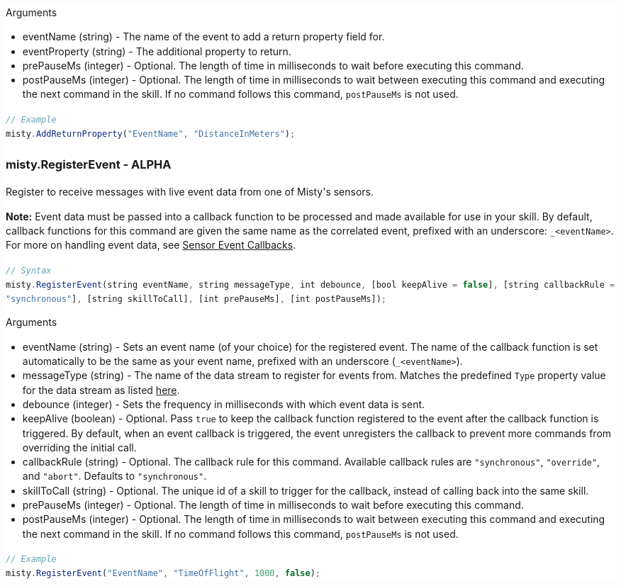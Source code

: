 Arguments
* eventName (string) - The name of the event to add a return property field for.
* eventProperty (string) - The additional property to return.
* prePauseMs (integer) - Optional. The length of time in milliseconds to wait before executing this command.
* postPauseMs (integer) - Optional. The length of time in milliseconds to wait between executing this command and executing the next command in the skill. If no command follows this command, `postPauseMs` is not used.

```JavaScript
// Example
misty.AddReturnProperty("EventName", "DistanceInMeters");
```


### misty.RegisterEvent - ALPHA
Register to receive messages with live event data from one of Misty's sensors. 

**Note:** Event data must be passed into a callback function to be processed and made available for use in your skill. By default, callback functions for this command are given the same name as the correlated event, prefixed with an underscore: `_<eventName>`. For more on handling event data, see [Sensor Event Callbacks](../../../misty-i/coding-misty/local-skill-architecture/#sensor-event-callbacks).

```JavaScript
// Syntax
misty.RegisterEvent(string eventName, string messageType, int debounce, [bool keepAlive = false], [string callbackRule = "synchronous"], [string skillToCall], [int prePauseMs], [int postPauseMs]);
```

Arguments
* eventName (string) - Sets an event name (of your choice) for the registered event. The name of the callback function is set automatically to be the same as your event name, prefixed with an underscore (`_<eventName>`). 
* messageType (string) - The name of the data stream to register for events from. Matches the predefined `Type` property value for the data stream as listed [here](../../../misty-i/reference/sensor-data).
* debounce (integer) - Sets the frequency in milliseconds with which event data is sent. 
* keepAlive (boolean) - Optional. Pass `true` to keep the callback function registered to the event after the callback function is triggered. By default, when an event callback is triggered, the event unregisters the callback to prevent more commands from overriding the initial call. 
* callbackRule (string) - Optional. The callback rule for this command. Available callback rules are `"synchronous"`, `"override"`, and `"abort"`. Defaults to `"synchronous"`.
* skillToCall (string) - Optional. The unique id of a skill to trigger for the callback, instead of calling back into the same skill.
* prePauseMs (integer) - Optional. The length of time in milliseconds to wait before executing this command.
* postPauseMs (integer) - Optional. The length of time in milliseconds to wait between executing this command and executing the next command in the skill. If no command follows this command, `postPauseMs` is not used.

```JavaScript
// Example
misty.RegisterEvent("EventName", "TimeOfFlight", 1000, false);
```
